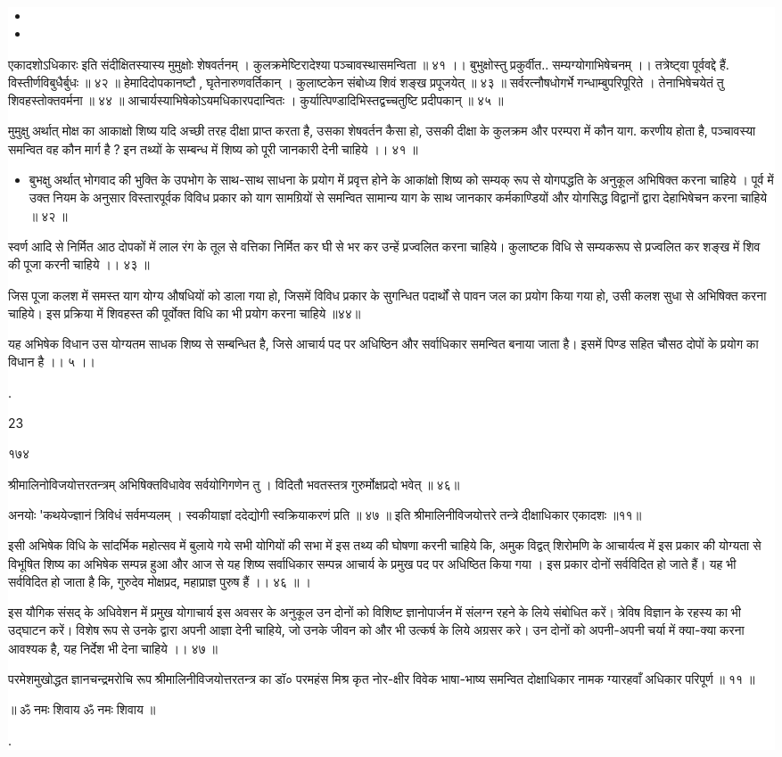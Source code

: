 - 

- 

एकादशोऽधिकारः इति संदीक्षितस्यास्य मुमुक्षोः शेषवर्तनम् । कुलक्रमेष्टिरादेश्या पञ्चावस्थासमन्विता ॥ ४१ ।। बुभुक्षोस्तु प्रकुर्वीत.. सम्यग्योगाभिषेचनम् ।। तत्रेष्ट्वा पूर्ववद्दे हैं. विस्तीर्णविबुधैर्बुधः ॥ ४२ ॥ हेमादिदोपकानष्टौ , घृतेनारुणवर्तिकान् । कुलाष्टकेन संबोध्य शिवं शङ्ख प्रपूजयेत् ॥ ४३ ॥ सर्वरत्नौषधोगर्भे गन्धाम्बुपरिपूरिते । तेनाभिषेचयेतं तु शिवहस्तोक्तवर्मना ॥ ४४ ॥ आचार्यस्याभिषेकोऽयमधिकारपदान्वितः । कुर्यात्पिण्डादिभिस्तद्वच्चतुष्टि प्रदीपकान् ॥ ४५ ॥ 

मुमुक्षु अर्थात् मोक्ष का आकाक्षो शिष्य यदि अच्छी तरह दीक्षा प्राप्त करता है, उसका शेषवर्तन कैसा हो, उसकी दीक्षा के कुलक्रम और परम्परा में कौन याग. करणीय होता है, पञ्चावस्या समन्वित वह कौन मार्ग है ? इन तथ्यों के सम्बन्ध में शिष्य को पूरी जानकारी देनी चाहिये ।। ४१ ॥ 

- बुभक्षु अर्थात् भोगवाद की भुक्ति के उपभोग के साथ-साथ साधना के प्रयोग में प्रवृत्त होने के आकांक्षो शिष्य को सम्यक् रूप से योगपद्धति के अनुकूल अभिषिक्त करना चाहिये । पूर्व में उक्त नियम के अनुसार विस्तारपूर्वक विविध प्रकार को याग सामग्रियों से समन्वित सामान्य याग के साथ जानकार कर्मकाण्डियों और योगसिद्ध विद्वानों द्वारा देहाभिषेचन करना चाहिये ॥ ४२ ॥ 

स्वर्ण आदि से निर्मित आठ दोपकों में लाल रंग के तूल से वत्तिका निर्मित कर घी से भर कर उन्हें प्रज्वलित करना चाहिये। कुलाष्टक विधि से सम्यकरूप से प्रज्वलित कर शङ्ख में शिव की पूजा करनी चाहिये ।। ४३ ॥ 

जिस पूजा कलश में समस्त याग योग्य औषधियों को डाला गया हो, जिसमें विविध प्रकार के सुगन्धित पदार्थों से पावन जल का प्रयोग किया गया हो, उसी कलश सुधा से अभिषिक्त करना चाहिये। इस प्रक्रिया में शिवहस्त की पूर्वोक्त विधि का भी प्रयोग करना चाहिये ॥४४॥ 

यह अभिषेक विधान उस योग्यतम साधक शिष्य से सम्बन्धित है, जिसे आचार्य पद पर अधिष्ठिन और सर्वाधिकार समन्वित बनाया जाता है। इसमें पिण्ड सहित चौसठ दोपों के प्रयोग का विधान है ।। ५ ।। 

. 

23 

१७४ 

श्रीमालिनोविजयोत्तरतन्त्रम् अभिषिक्तविधावेव सर्वयोगिगणेन तु । विदितौ भवतस्तत्र गुरुर्मोक्षप्रदो भवेत् ॥ ४६॥ 

अनयोः 'कथयेज्ज्ञानं त्रिविधं सर्वमप्यलम् । स्वकीयाज्ञां ददेद्योगी स्वक्रियाकरणं प्रति ॥ ४७ ॥ इति श्रीमालिनीविजयोत्तरे तन्त्रे दीक्षाधिकार एकादशः ॥११॥ 

इसी अभिषेक विधि के सांदर्भिक महोत्सव में बुलाये गये सभी योगियों की सभा में इस तथ्य की घोषणा करनी चाहिये कि, अमुक विद्वत् शिरोमणि के आचार्यत्व में इस प्रकार की योग्यता से विभूषित शिष्य का अभिषेक सम्पन्न हुआ और आज से यह शिष्य सर्वाधिकार सम्पन्न आचार्य के प्रमुख पद पर अधिष्ठित किया गया । इस प्रकार दोनों सर्वविदित हो जाते हैं। यह भी सर्वविदित हो जाता है कि, गुरुदेव मोक्षप्रद, महाप्राज्ञ पुरुष हैं ।। ४६ ॥ । 

इस यौगिक संसद् के अधिवेशन में प्रमुख योगाचार्य इस अवसर के अनुकूल उन दोनों को विशिष्ट ज्ञानोपार्जन में संलग्न रहने के लिये संबोधित करें। त्रेविष विज्ञान के रहस्य का भी उद्घाटन करें। विशेष रूप से उनके द्वारा अपनी आज्ञा देनी चाहिये, जो उनके जीवन को और भी उत्कर्ष के लिये अग्रसर करे। उन दोनों को अपनी-अपनी चर्या में क्या-क्या करना आवश्यक है, यह निर्देश भी देना चाहिये ।। ४७ ॥ 

परमेशमुखोद्धत ज्ञानचन्द्रमरोचि रूप श्रीमालिनीविजयोत्तरतन्त्र का डॉ० परमहंस मिश्र कृत नोर-क्षीर विवेक भाषा-भाष्य समन्वित दोक्षाधिकार नामक ग्यारहवाँ अधिकार परिपूर्ण ॥ ११ ॥ 

॥ ॐ नमः शिवाय ॐ नमः शिवाय ॥ 

. 
